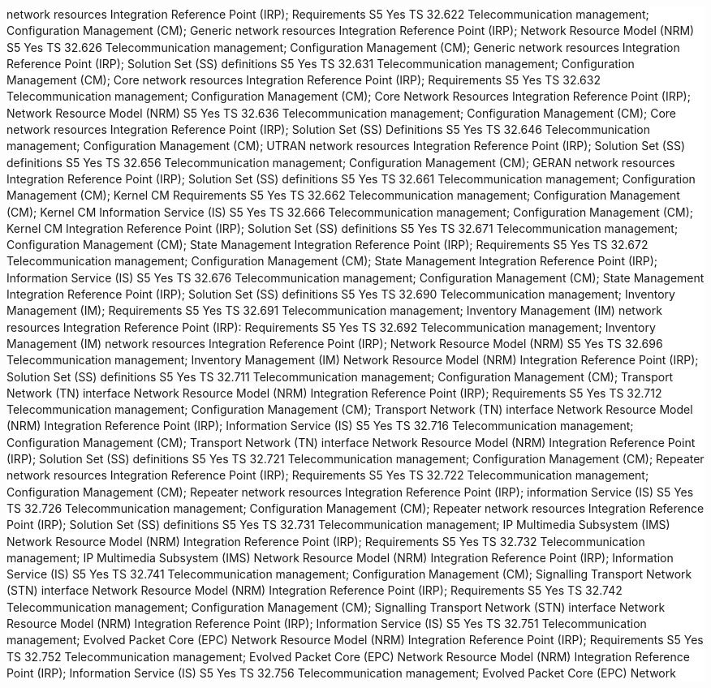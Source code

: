 network resources Integration Reference Point (IRP); Requirements S5 Yes TS
32.622 Telecommunication management; Configuration Management (CM); Generic
network resources Integration Reference Point (IRP); Network Resource Model
(NRM) S5 Yes TS 32.626 Telecommunication management; Configuration Management
(CM); Generic network resources Integration Reference Point (IRP); Solution
Set (SS) definitions S5 Yes TS 32.631 Telecommunication management;
Configuration Management (CM); Core network resources Integration Reference
Point (IRP); Requirements S5 Yes TS 32.632 Telecommunication management;
Configuration Management (CM); Core Network Resources Integration Reference
Point (IRP); Network Resource Model (NRM) S5 Yes TS 32.636 Telecommunication
management; Configuration Management (CM); Core network resources Integration
Reference Point (IRP); Solution Set (SS) Definitions S5 Yes TS 32.646
Telecommunication management; Configuration Management (CM); UTRAN network
resources Integration Reference Point (IRP); Solution Set (SS) definitions S5
Yes TS 32.656 Telecommunication management; Configuration Management (CM);
GERAN network resources Integration Reference Point (IRP); Solution Set (SS)
definitions S5 Yes TS 32.661 Telecommunication management; Configuration
Management (CM); Kernel CM Requirements S5 Yes TS 32.662 Telecommunication
management; Configuration Management (CM); Kernel CM Information Service (IS)
S5 Yes TS 32.666 Telecommunication management; Configuration Management (CM);
Kernel CM Integration Reference Point (IRP); Solution Set (SS) definitions S5
Yes TS 32.671 Telecommunication management; Configuration Management (CM);
State Management Integration Reference Point (IRP); Requirements S5 Yes TS
32.672 Telecommunication management; Configuration Management (CM); State
Management Integration Reference Point (IRP); Information Service (IS) S5 Yes
TS 32.676 Telecommunication management; Configuration Management (CM); State
Management Integration Reference Point (IRP); Solution Set (SS) definitions S5
Yes TS 32.690 Telecommunication management; Inventory Management (IM);
Requirements S5 Yes TS 32.691 Telecommunication management; Inventory
Management (IM) network resources Integration Reference Point (IRP):
Requirements S5 Yes TS 32.692 Telecommunication management; Inventory
Management (IM) network resources Integration Reference Point (IRP); Network
Resource Model (NRM) S5 Yes TS 32.696 Telecommunication management; Inventory
Management (IM) Network Resource Model (NRM) Integration Reference Point
(IRP); Solution Set (SS) definitions S5 Yes TS 32.711 Telecommunication
management; Configuration Management (CM); Transport Network (TN) interface
Network Resource Model (NRM) Integration Reference Point (IRP); Requirements
S5 Yes TS 32.712 Telecommunication management; Configuration Management (CM);
Transport Network (TN) interface Network Resource Model (NRM) Integration
Reference Point (IRP); Information Service (IS) S5 Yes TS 32.716
Telecommunication management; Configuration Management (CM); Transport Network
(TN) interface Network Resource Model (NRM) Integration Reference Point (IRP);
Solution Set (SS) definitions S5 Yes TS 32.721 Telecommunication management;
Configuration Management (CM); Repeater network resources Integration
Reference Point (IRP); Requirements S5 Yes TS 32.722 Telecommunication
management; Configuration Management (CM); Repeater network resources
Integration Reference Point (IRP); information Service (IS) S5 Yes TS 32.726
Telecommunication management; Configuration Management (CM); Repeater network
resources Integration Reference Point (IRP); Solution Set (SS) definitions S5
Yes TS 32.731 Telecommunication management; IP Multimedia Subsystem (IMS)
Network Resource Model (NRM) Integration Reference Point (IRP); Requirements
S5 Yes TS 32.732 Telecommunication management; IP Multimedia Subsystem (IMS)
Network Resource Model (NRM) Integration Reference Point (IRP); Information
Service (IS) S5 Yes TS 32.741 Telecommunication management; Configuration
Management (CM); Signalling Transport Network (STN) interface Network Resource
Model (NRM) Integration Reference Point (IRP); Requirements S5 Yes TS 32.742
Telecommunication management; Configuration Management (CM); Signalling
Transport Network (STN) interface Network Resource Model (NRM) Integration
Reference Point (IRP); Information Service (IS) S5 Yes TS 32.751
Telecommunication management; Evolved Packet Core (EPC) Network Resource Model
(NRM) Integration Reference Point (IRP); Requirements S5 Yes TS 32.752
Telecommunication management; Evolved Packet Core (EPC) Network Resource Model
(NRM) Integration Reference Point (IRP); Information Service (IS) S5 Yes TS
32.756 Telecommunication management; Evolved Packet Core (EPC) Network